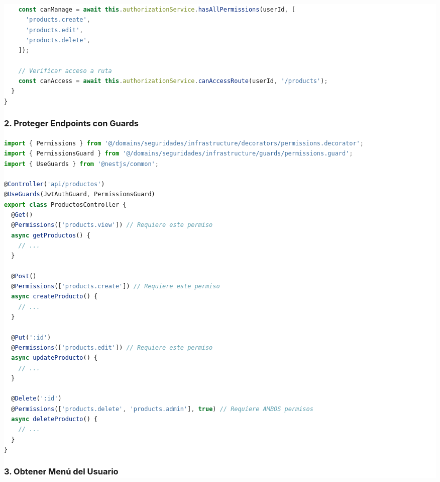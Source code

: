 ```typescript
    const canManage = await this.authorizationService.hasAllPermissions(userId, [
      'products.create',
      'products.edit',
      'products.delete',
    ]);

    // Verificar acceso a ruta
    const canAccess = await this.authorizationService.canAccessRoute(userId, '/products');
  }
}
```

### 2. **Proteger Endpoints con Guards**

```typescript
import { Permissions } from '@/domains/seguridades/infrastructure/decorators/permissions.decorator';
import { PermissionsGuard } from '@/domains/seguridades/infrastructure/guards/permissions.guard';
import { UseGuards } from '@nestjs/common';

@Controller('api/productos')
@UseGuards(JwtAuthGuard, PermissionsGuard)
export class ProductosController {
  @Get()
  @Permissions(['products.view']) // Requiere este permiso
  async getProductos() {
    // ...
  }

  @Post()
  @Permissions(['products.create']) // Requiere este permiso
  async createProducto() {
    // ...
  }

  @Put(':id')
  @Permissions(['products.edit']) // Requiere este permiso
  async updateProducto() {
    // ...
  }

  @Delete(':id')
  @Permissions(['products.delete', 'products.admin'], true) // Requiere AMBOS permisos
  async deleteProducto() {
    // ...
  }
}
```

### 3. **Obtener Menú del Usuario**
